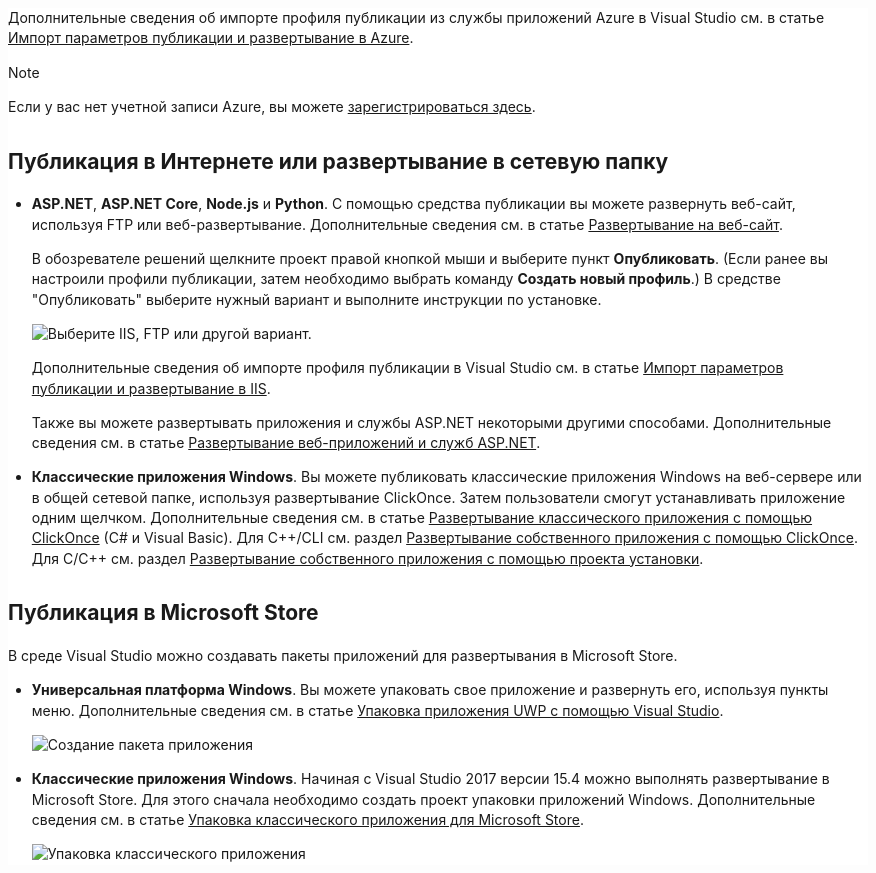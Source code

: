   Дополнительные сведения об импорте профиля публикации из службы приложений Azure в Visual Studio см. в статье [Импорт параметров публикации и развертывание в Azure](../deployment/tutorial-import-publish-settings-azure.md).

  > [!NOTE]
  > Если у вас нет учетной записи Azure, вы можете [зарегистрироваться здесь](https://azure.microsoft.com/free/?ref=microsoft.com&utm_source=microsoft.com&utm_medium=doc&utm_campaign=visualstudio).

## <a name="publish-to-web-or-deploy-to-network-share"></a>Публикация в Интернете или развертывание в сетевую папку

- **ASP.NET**, **ASP.NET Core**, **Node.js** и **Python**. С помощью средства публикации вы можете развернуть веб-сайт, используя FTP или веб-развертывание. Дополнительные сведения см. в статье [Развертывание на веб-сайт](quickstart-deploy-to-a-web-site.md).

    В обозревателе решений щелкните проект правой кнопкой мыши и выберите пункт **Опубликовать**. (Если ранее вы настроили профили публикации, затем необходимо выбрать команду **Создать новый профиль**.) В средстве "Опубликовать" выберите нужный вариант и выполните инструкции по установке.

    ![Выберите IIS, FTP или другой вариант.](../deployment/media/quickstart-publish-iis-ftp.png)

    Дополнительные сведения об импорте профиля публикации в Visual Studio см. в статье [Импорт параметров публикации и развертывание в IIS](../deployment/tutorial-import-publish-settings-iis.md).

    Также вы можете развертывать приложения и службы ASP.NET некоторыми другими способами. Дополнительные сведения см. в статье [Развертывание веб-приложений и служб ASP.NET](http://www.asp.net/aspnet/overview/deployment).

- **Классические приложения Windows**. Вы можете публиковать классические приложения Windows на веб-сервере или в общей сетевой папке, используя развертывание ClickOnce. Затем пользователи смогут устанавливать приложение одним щелчком. Дополнительные сведения см. в статье [Развертывание классического приложения с помощью ClickOnce](how-to-publish-a-clickonce-application-using-the-publish-wizard.md) (C# и Visual Basic). Для C++/CLI см. раздел [Развертывание собственного приложения с помощью ClickOnce](/cpp/windows/clickonce-deployment-for-visual-cpp-applications). Для C/C++ см. раздел [Развертывание собственного приложения с помощью проекта установки](/cpp/windows/walkthrough-deploying-a-visual-cpp-application-by-using-a-setup-project).

## <a name="publish-to-microsoft-store"></a>Публикация в Microsoft Store

В среде Visual Studio можно создавать пакеты приложений для развертывания в Microsoft Store.

- **Универсальная платформа Windows**. Вы можете упаковать свое приложение и развернуть его, используя пункты меню. Дополнительные сведения см. в статье [Упаковка приложения UWP с помощью Visual Studio](/windows/uwp/packaging/packaging-uwp-apps).

    ![Создание пакета приложения](../deployment/media/feature-tour-create-app-package.jpg)

- **Классические приложения Windows**. Начиная с Visual Studio 2017 версии 15.4 можно выполнять развертывание в Microsoft Store. Для этого сначала необходимо создать проект упаковки приложений Windows. Дополнительные сведения см. в статье [Упаковка классического приложения для Microsoft Store](/windows/msix/desktop/desktop-to-uwp-packaging-dot-net).

    ![Упаковка классического приложения](../deployment/media/feature-tour-desktop-bridge.png)
